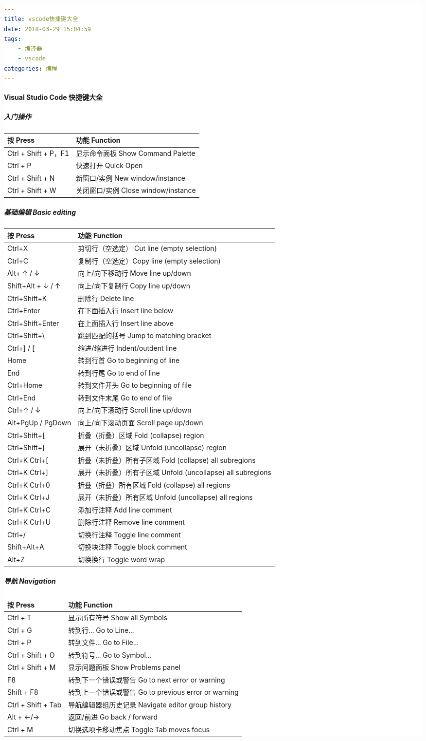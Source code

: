 ```yaml
---
title: vscode快捷键大全
date: 2018-03-29 15:04:59
tags: 
    - 编译器
    - vscode
categories: 编程
---
```

<h4>Visual Studio Code 快捷键大全</h4>


##### 入门操作
按 Press | 功能 Function
:- | :- |
Ctrl + Shift + P，F1 | 显示命令面板 Show Command Palette
Ctrl + P | 快速打开 Quick Open
Ctrl + Shift + N | 新窗口/实例 New window/instance
Ctrl + Shift + W | 关闭窗口/实例 Close window/instance

##### 基础编辑 Basic editing
按 Press | 功能 Function
:- | :- |
Ctrl+X |	剪切行（空选定） Cut line (empty selection)
Ctrl+C |	复制行（空选定）Copy line (empty selection)
Alt+ ↑ / ↓ |	向上/向下移动行 Move line up/down
Shift+Alt + ↓ / ↑ |	向上/向下复制行 Copy line up/down
Ctrl+Shift+K |	删除行 Delete line
Ctrl+Enter |	在下面插入行 Insert line below
Ctrl+Shift+Enter |	在上面插入行 Insert line above
Ctrl+Shift+\ |	跳到匹配的括号 Jump to matching bracket
Ctrl+] / [ |	缩进/缩进行 Indent/outdent line
Home |	转到行首 Go to beginning of line
End |	转到行尾 Go to end of line
Ctrl+Home |	转到文件开头 Go to beginning of file
Ctrl+End |	转到文件末尾 Go to end of file
Ctrl+↑ / ↓ |	向上/向下滚动行 Scroll line up/down
Alt+PgUp / PgDown |	向上/向下滚动页面 Scroll page up/down
Ctrl+Shift+[ |	折叠（折叠）区域 Fold (collapse) region
Ctrl+Shift+] |	展开（未折叠）区域 Unfold (uncollapse) region
Ctrl+K Ctrl+[ |	折叠（未折叠）所有子区域 Fold (collapse) all subregions
Ctrl+K Ctrl+] |	展开（未折叠）所有子区域 Unfold (uncollapse) all subregions |
Ctrl+K Ctrl+0 |	折叠（折叠）所有区域 Fold (collapse) all regions
Ctrl+K Ctrl+J |	展开（未折叠）所有区域 Unfold (uncollapse) all regions
Ctrl+K Ctrl+C |	添加行注释 Add line comment
Ctrl+K Ctrl+U |	删除行注释 Remove line comment
Ctrl+/ |	切换行注释 Toggle line comment
Shift+Alt+A |	切换块注释 Toggle block comment
Alt+Z |	切换换行 Toggle word wrap

##### 导航 Navigation
按 Press | 功能 Function
:- | :- |
Ctrl + T | 显示所有符号 Show all Symbols
Ctrl + G | 转到行... Go to Line...
Ctrl + P | 转到文件... Go to File...
Ctrl + Shift + O | 转到符号... Go to Symbol...
Ctrl + Shift + M | 显示问题面板 Show Problems panel
F8 | 转到下一个错误或警告 Go to next error or warning
Shift + F8 | 转到上一个错误或警告 Go to previous error or warning
Ctrl + Shift + Tab | 导航编辑器组历史记录 Navigate editor group history
Alt + ←/→ | 返回/前进 Go back / forward
Ctrl + M | 切换选项卡移动焦点 Toggle Tab moves focus
